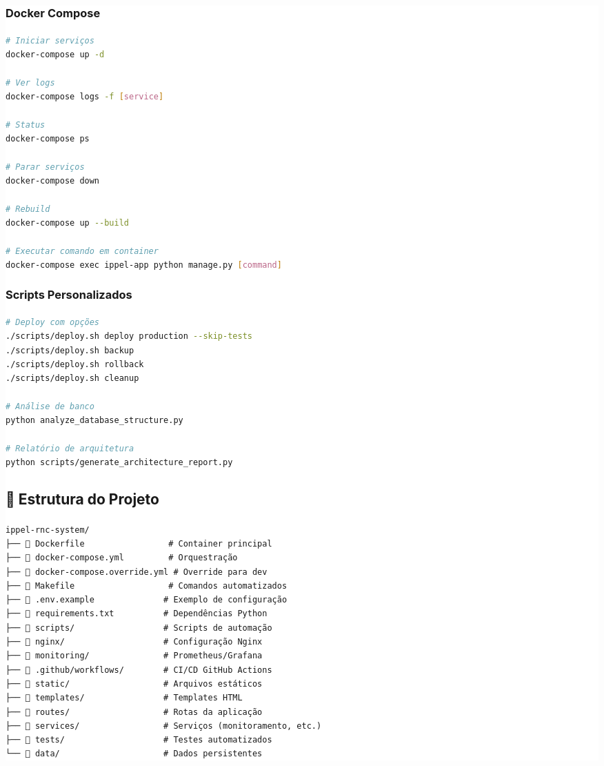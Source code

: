 ### Docker Compose

```bash
# Iniciar serviços
docker-compose up -d

# Ver logs
docker-compose logs -f [service]

# Status
docker-compose ps

# Parar serviços
docker-compose down

# Rebuild
docker-compose up --build

# Executar comando em container
docker-compose exec ippel-app python manage.py [command]
```

### Scripts Personalizados

```bash
# Deploy com opções
./scripts/deploy.sh deploy production --skip-tests
./scripts/deploy.sh backup
./scripts/deploy.sh rollback
./scripts/deploy.sh cleanup

# Análise de banco
python analyze_database_structure.py

# Relatório de arquitetura
python scripts/generate_architecture_report.py
```

## 📁 Estrutura do Projeto

```
ippel-rnc-system/
├── 📄 Dockerfile                 # Container principal
├── 📄 docker-compose.yml         # Orquestração
├── 📄 docker-compose.override.yml # Override para dev
├── 📄 Makefile                   # Comandos automatizados
├── 📄 .env.example              # Exemplo de configuração
├── 📄 requirements.txt          # Dependências Python
├── 📁 scripts/                  # Scripts de automação
├── 📁 nginx/                    # Configuração Nginx
├── 📁 monitoring/               # Prometheus/Grafana
├── 📁 .github/workflows/        # CI/CD GitHub Actions
├── 📁 static/                   # Arquivos estáticos
├── 📁 templates/                # Templates HTML
├── 📁 routes/                   # Rotas da aplicação
├── 📁 services/                 # Serviços (monitoramento, etc.)
├── 📁 tests/                    # Testes automatizados
└── 📁 data/                     # Dados persistentes
```
